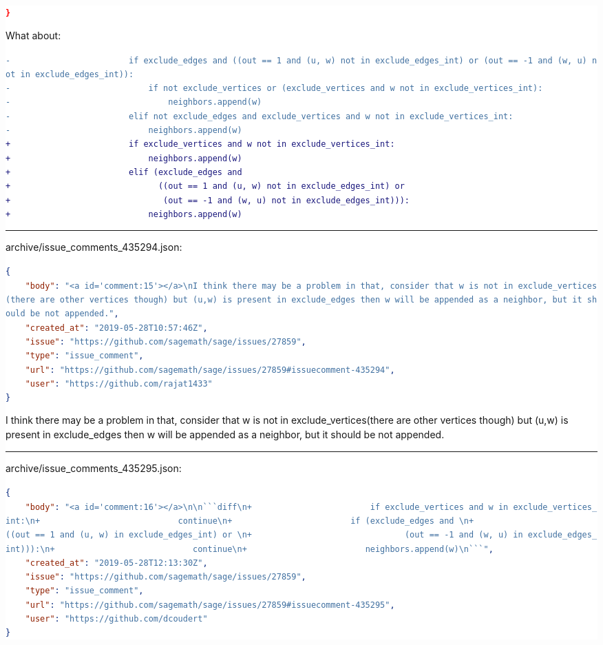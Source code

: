 ```json
}
```

<a id='comment:14'></a>
What about:

```diff
-                        if exclude_edges and ((out == 1 and (u, w) not in exclude_edges_int) or (out == -1 and (w, u) not in exclude_edges_int)):
-                            if not exclude_vertices or (exclude_vertices and w not in exclude_vertices_int):
-                                neighbors.append(w)
-                        elif not exclude_edges and exclude_vertices and w not in exclude_vertices_int:
-                            neighbors.append(w)
+                        if exclude_vertices and w not in exclude_vertices_int:
+                            neighbors.append(w)
+                        elif (exclude_edges and 
+                              ((out == 1 and (u, w) not in exclude_edges_int) or 
+                               (out == -1 and (w, u) not in exclude_edges_int))):
+                            neighbors.append(w)
```



---

archive/issue_comments_435294.json:
```json
{
    "body": "<a id='comment:15'></a>\nI think there may be a problem in that, consider that w is not in exclude_vertices(there are other vertices though) but (u,w) is present in exclude_edges then w will be appended as a neighbor, but it should be not appended.",
    "created_at": "2019-05-28T10:57:46Z",
    "issue": "https://github.com/sagemath/sage/issues/27859",
    "type": "issue_comment",
    "url": "https://github.com/sagemath/sage/issues/27859#issuecomment-435294",
    "user": "https://github.com/rajat1433"
}
```

<a id='comment:15'></a>
I think there may be a problem in that, consider that w is not in exclude_vertices(there are other vertices though) but (u,w) is present in exclude_edges then w will be appended as a neighbor, but it should be not appended.



---

archive/issue_comments_435295.json:
```json
{
    "body": "<a id='comment:16'></a>\n\n```diff\n+                        if exclude_vertices and w in exclude_vertices_int:\n+                            continue\n+                        if (exclude_edges and \n+                              ((out == 1 and (u, w) in exclude_edges_int) or \n+                               (out == -1 and (w, u) in exclude_edges_int))):\n+                            continue\n+                        neighbors.append(w)\n```",
    "created_at": "2019-05-28T12:13:30Z",
    "issue": "https://github.com/sagemath/sage/issues/27859",
    "type": "issue_comment",
    "url": "https://github.com/sagemath/sage/issues/27859#issuecomment-435295",
    "user": "https://github.com/dcoudert"
}
```
